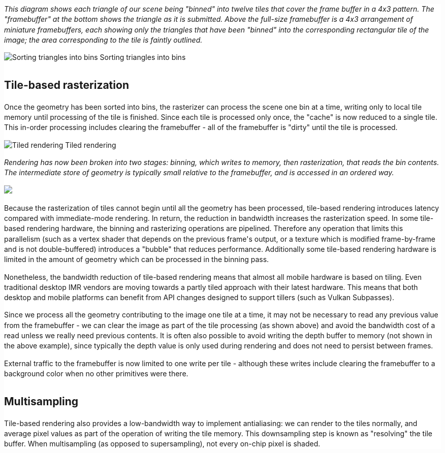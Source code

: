 _This diagram shows each triangle of our scene being "binned" into twelve tiles that cover the frame buffer in a 4x3 pattern. The "framebuffer" at the bottom shows the triangle as it is submitted. Above the full-size framebuffer is a 4x3 arrangement of miniature framebuffers, each showing only the triangles that have been "binned" into the corresponding rectangular tile of the image; the area corresponding to the tile is faintly outlined._

![Sorting triangles into bins](/gpu-framebuffer/images/tech_GPUFramebuffer_12.gif)
Sorting triangles into bins

## Tile-based rasterization

Once the geometry has been sorted into bins, the rasterizer can process the scene one bin at a time, writing only to local tile memory until processing of the tile is finished. Since each tile is processed only once, the "cache" is now reduced to a single tile. This in-order processing includes clearing the framebuffer - all of the framebuffer is "dirty" until the tile is processed.

![Tiled rendering](/gpu-framebuffer/images/tech_GPUFramebuffer_14.gif)
Tiled rendering

_Rendering has now been broken into two stages: binning, which writes to memory, then rasterization, that reads the bin contents. The intermediate store of geometry is typically small relative to the framebuffer, and is accessed in an ordered way._

![](/gpu-framebuffer/images/tech_GPUFramebuffer_16.svg)

Because the rasterization of tiles cannot begin until all the geometry has been processed, tile-based rendering introduces latency compared with immediate-mode rendering. In return, the reduction in bandwidth increases the rasterization speed. In some tile-based rendering hardware, the binning and rasterizing operations are pipelined. Therefore any operation that limits this parallelism (such as a vertex shader that depends on the previous frame's output, or a texture which is modified frame-by-frame and is not double-buffered) introduces a "bubble" that reduces performance. Additionally some tile-based rendering hardware is limited in the amount of geometry which can be processed in the binning pass.

Nonetheless, the bandwidth reduction of tile-based rendering means that almost all mobile hardware is based on tiling. Even traditional desktop IMR vendors are moving towards a partly tiled approach with their latest hardware. This means that both desktop and mobile platforms can benefit from API changes designed to support tillers (such as Vulkan Subpasses).

Since we process all the geometry contributing to the image one tile at a time, it may not be necessary to read any previous value from the framebuffer - we can clear the image as part of the tile processing (as shown above) and avoid the bandwidth cost of a read unless we really need previous contents. It is often also possible to avoid writing the depth buffer to memory (not shown in the above example), since typically the depth value is only used during rendering and does not need to persist between frames.

External traffic to the framebuffer is now limited to one write per tile - although these writes include clearing the framebuffer to a background color when no other primitives were there.

## Multisampling

Tile-based rendering also provides a low-bandwidth way to implement antialiasing: we can render to the tiles normally, and average pixel values as part of the operation of writing the tile memory. This downsampling step is known as "resolving" the tile buffer. When multisampling (as opposed to supersampling), not every on-chip pixel is shaded.
